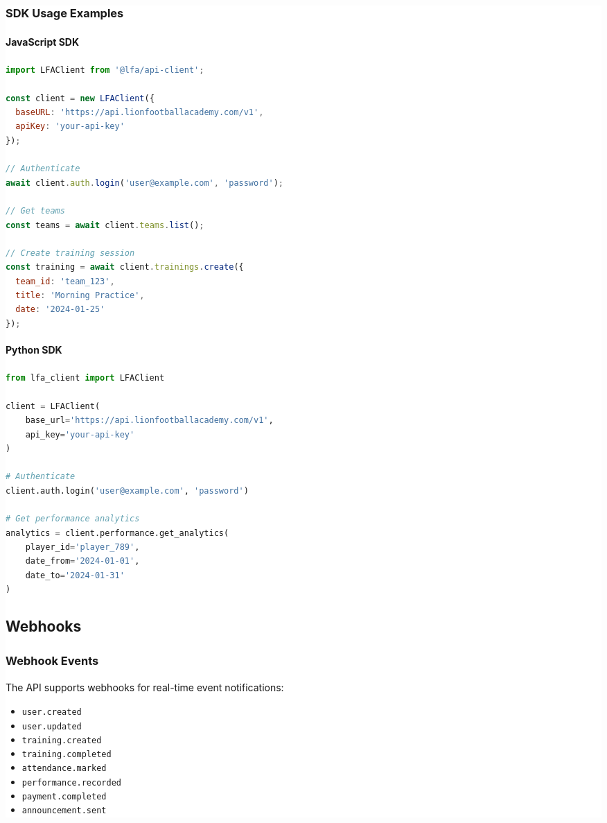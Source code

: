 ### SDK Usage Examples

#### JavaScript SDK
```javascript
import LFAClient from '@lfa/api-client';

const client = new LFAClient({
  baseURL: 'https://api.lionfootballacademy.com/v1',
  apiKey: 'your-api-key'
});

// Authenticate
await client.auth.login('user@example.com', 'password');

// Get teams
const teams = await client.teams.list();

// Create training session
const training = await client.trainings.create({
  team_id: 'team_123',
  title: 'Morning Practice',
  date: '2024-01-25'
});
```

#### Python SDK
```python
from lfa_client import LFAClient

client = LFAClient(
    base_url='https://api.lionfootballacademy.com/v1',
    api_key='your-api-key'
)

# Authenticate
client.auth.login('user@example.com', 'password')

# Get performance analytics
analytics = client.performance.get_analytics(
    player_id='player_789',
    date_from='2024-01-01',
    date_to='2024-01-31'
)
```

## Webhooks

### Webhook Events
The API supports webhooks for real-time event notifications:

- `user.created`
- `user.updated`
- `training.created`
- `training.completed`
- `attendance.marked`
- `performance.recorded`
- `payment.completed`
- `announcement.sent`
